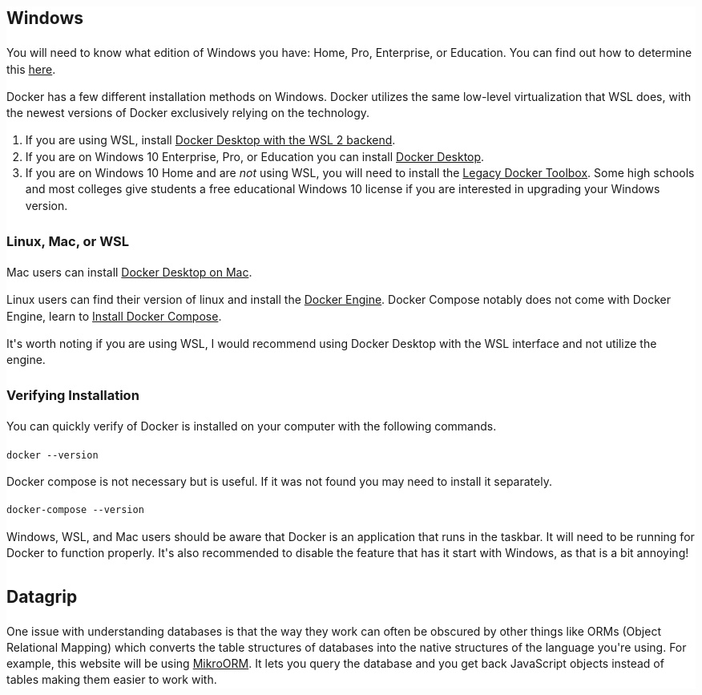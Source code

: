 ## Windows

<alert>

You will need to know what edition of Windows you have: Home, Pro, Enterprise, or Education. You can find out how to determine this [here](https://support.microsoft.com/en-us/help/13443/windows-which-version-am-i-running).

</alert>

Docker has a few different installation methods on Windows. Docker utilizes the same low-level virtualization that WSL does, with the newest versions of Docker exclusively relying on the technology.

1. If you are using WSL, install [Docker Desktop with the WSL 2 backend](https://docs.docker.com/docker-for-windows/wsl/).
2. If you are on Windows 10 Enterprise, Pro, or Education you can install [Docker Desktop](https://docs.docker.com/docker-for-windows/install/).
3. If you are on Windows 10 Home and are _not_ using WSL, you will need to install the [Legacy Docker Toolbox](https://docs.docker.com/toolbox/toolbox_install_windows/). Some high schools and most colleges give students a free educational Windows 10 license if you are interested in upgrading your Windows version.

### Linux, Mac, or WSL

Mac users can install [Docker Desktop on Mac](https://docs.docker.com/docker-for-mac/install/).

Linux users can find their version of linux and install the [Docker Engine](https://docs.docker.com/engine/install/). Docker Compose notably does not come with Docker Engine, learn to [Install Docker Compose](https://docs.docker.com/compose/install/).

It's worth noting if you are using WSL, I would recommend using Docker Desktop with the WSL interface and not utilize the engine.

### Verifying Installation

You can quickly verify of Docker is installed on your computer with the following commands.

```
docker --version
```

Docker compose is not necessary but is useful. If it was not found you may need to install it separately.

```
docker-compose --version
```

Windows, WSL, and Mac users should be aware that Docker is an application that runs in the taskbar. It will need to be running for Docker to function properly. It's also recommended to disable the feature that has it start with Windows, as that is a bit annoying!

## Datagrip

One issue with understanding databases is that the way they work can often be obscured by other things like ORMs (Object Relational Mapping) which converts the table structures of databases into the native structures of the language you're using. For example, this website will be using [MikroORM](https://mikro-orm.io/). It lets you query the database and you get back JavaScript objects instead of tables making them easier to work with.
